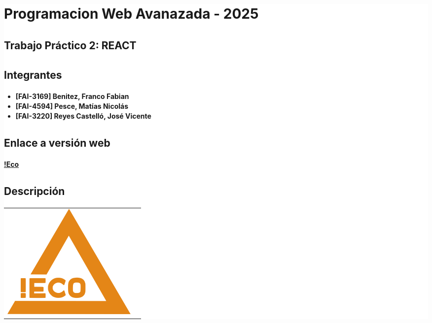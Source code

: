 # Programacion Web Avanazada - 2025

## <strong>Trabajo Práctico 2: REACT

## Integrantes

- [FAI-3169] Benitez, Franco Fabian
- [FAI-4594] Pesce, Matías Nicolás
- [FAI-3220] Reyes Castelló, José Vicente

## Enlace a versión web

[!Eco](https://react-tp2-pcyc.vercel.app/)

## Descripción

<table>
<tr>
<td>
<img src='./src/assets/logo.svg' width= "250px">
</td>
<td>